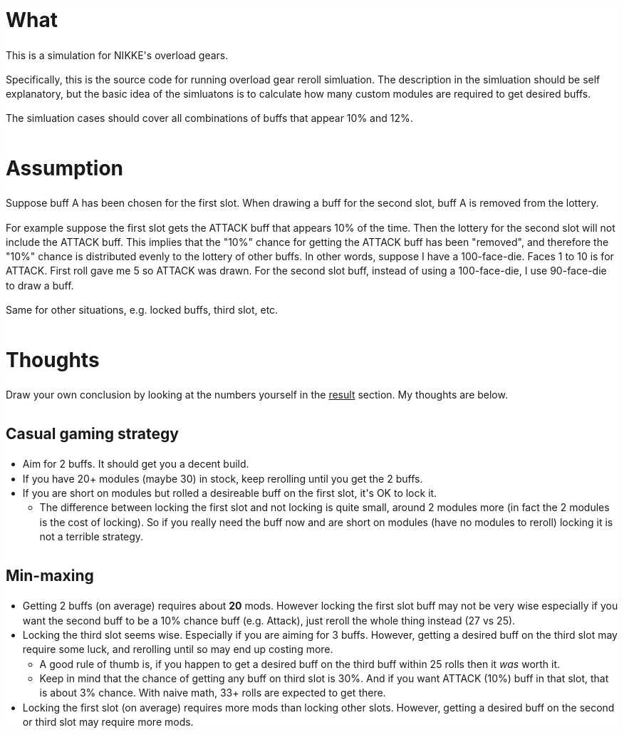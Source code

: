 # What
This is a simulation for NIKKE's overload gears.

Specifically, this is the source code for running overload gear reroll
simluation. The description in the simluation should be self explanatory, but
the basic idea of the simluatons is to calculate how many custom modules are
required to get desired buffs.

The simluation cases should cover all combinations of buffs that appear 10% and 12%.

# Assumption

Suppose buff A has been chosen for the first slot. When drawing a buff for the second slot,
buff A is removed from the lottery. 

For example suppose the first slot gets the ATTACK buff that
appears 10% of the time. Then the lottery for the second slot will not include the ATTACK buff.
This implies that the "10%" chance for getting the ATTACK buff has been "removed", and therefore
the "10%" chance is distributed evenly to the lottery of other buffs. In other words, suppose
I have a 100-face-die. Faces 1 to 10 is for ATTACK. First roll gave me 5 so ATTACK was drawn. For
the second slot buff, instead of using a 100-face-die, I use 90-face-die 
to draw a buff.

Same for other situations, e.g. locked buffs, third slot, etc.

# Thoughts

Draw your own conclusion by looking at the numbers yourself in the
[result](#result) section. My thoughts are below.

## Casual gaming strategy
* Aim for 2 buffs. It should get you a decent build.
* If you have 20+ modules (maybe 30) in stock, keep rerolling until you get the 2 buffs.
* If you are short on modules but rolled a desireable buff on the first slot, it's OK to lock it.
  * The difference between locking the first slot and not locking is quite small,
  around 2 modules more (in fact the 2 modules is the cost of locking). So if
  you really need the buff now and are short on modules (have no modules to
  reroll) locking it is not a terrible strategy.

## Min-maxing

* Getting 2 buffs (on average) requires about **20** mods. However locking the
  first slot buff may not be very wise especially if you want the second buff to
  be a 10% chance buff (e.g. Attack), just reroll the whole thing instead (27 vs 25).
* Locking the third slot seems wise. Especially if you are aiming for 3 buffs.
  However, getting a desired buff on the third slot may require
  some luck, and rerolling until so may end up costing more.
    * A good rule of thumb is, if you happen to get a desired buff on the third buff within 25
      rolls then it *was* worth it.
    * Keep in mind that the chance of getting any buff on third slot is 30%. And
      if you want ATTACK (10%) buff in that slot, that is about 3% chance. With naive
      math, 33+ rolls are expected to get there.
* Locking the first slot (on average) requires more mods than locking other slots. However, getting
  a desired buff on the second or third slot may require more mods.
